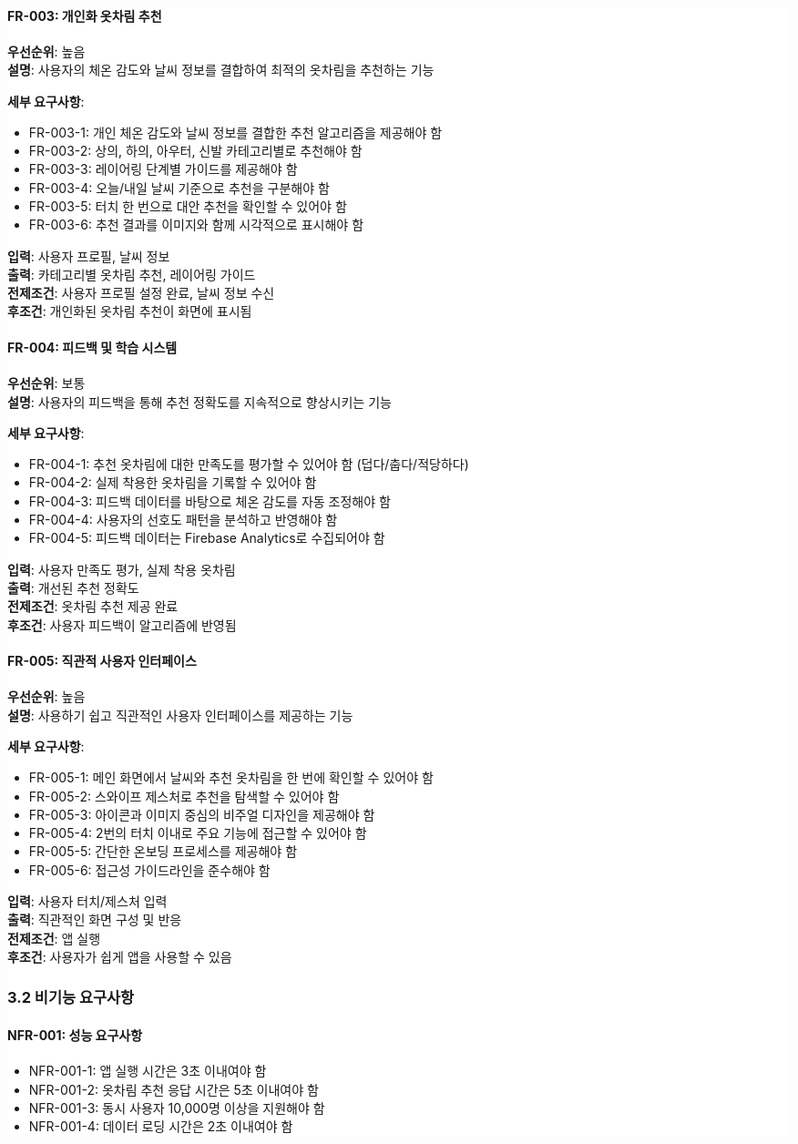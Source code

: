 #### FR-003: 개인화 옷차림 추천
**우선순위**: 높음  
**설명**: 사용자의 체온 감도와 날씨 정보를 결합하여 최적의 옷차림을 추천하는 기능

**세부 요구사항**:
- FR-003-1: 개인 체온 감도와 날씨 정보를 결합한 추천 알고리즘을 제공해야 함
- FR-003-2: 상의, 하의, 아우터, 신발 카테고리별로 추천해야 함
- FR-003-3: 레이어링 단계별 가이드를 제공해야 함
- FR-003-4: 오늘/내일 날씨 기준으로 추천을 구분해야 함
- FR-003-5: 터치 한 번으로 대안 추천을 확인할 수 있어야 함
- FR-003-6: 추천 결과를 이미지와 함께 시각적으로 표시해야 함

**입력**: 사용자 프로필, 날씨 정보  
**출력**: 카테고리별 옷차림 추천, 레이어링 가이드  
**전제조건**: 사용자 프로필 설정 완료, 날씨 정보 수신  
**후조건**: 개인화된 옷차림 추천이 화면에 표시됨

#### FR-004: 피드백 및 학습 시스템
**우선순위**: 보통  
**설명**: 사용자의 피드백을 통해 추천 정확도를 지속적으로 향상시키는 기능

**세부 요구사항**:
- FR-004-1: 추천 옷차림에 대한 만족도를 평가할 수 있어야 함 (덥다/춥다/적당하다)
- FR-004-2: 실제 착용한 옷차림을 기록할 수 있어야 함
- FR-004-3: 피드백 데이터를 바탕으로 체온 감도를 자동 조정해야 함
- FR-004-4: 사용자의 선호도 패턴을 분석하고 반영해야 함
- FR-004-5: 피드백 데이터는 Firebase Analytics로 수집되어야 함

**입력**: 사용자 만족도 평가, 실제 착용 옷차림  
**출력**: 개선된 추천 정확도  
**전제조건**: 옷차림 추천 제공 완료  
**후조건**: 사용자 피드백이 알고리즘에 반영됨

#### FR-005: 직관적 사용자 인터페이스
**우선순위**: 높음  
**설명**: 사용하기 쉽고 직관적인 사용자 인터페이스를 제공하는 기능

**세부 요구사항**:
- FR-005-1: 메인 화면에서 날씨와 추천 옷차림을 한 번에 확인할 수 있어야 함
- FR-005-2: 스와이프 제스처로 추천을 탐색할 수 있어야 함
- FR-005-3: 아이콘과 이미지 중심의 비주얼 디자인을 제공해야 함
- FR-005-4: 2번의 터치 이내로 주요 기능에 접근할 수 있어야 함
- FR-005-5: 간단한 온보딩 프로세스를 제공해야 함
- FR-005-6: 접근성 가이드라인을 준수해야 함

**입력**: 사용자 터치/제스처 입력  
**출력**: 직관적인 화면 구성 및 반응  
**전제조건**: 앱 실행  
**후조건**: 사용자가 쉽게 앱을 사용할 수 있음

### 3.2 비기능 요구사항

#### NFR-001: 성능 요구사항
- NFR-001-1: 앱 실행 시간은 3초 이내여야 함
- NFR-001-2: 옷차림 추천 응답 시간은 5초 이내여야 함
- NFR-001-3: 동시 사용자 10,000명 이상을 지원해야 함
- NFR-001-4: 데이터 로딩 시간은 2초 이내여야 함
